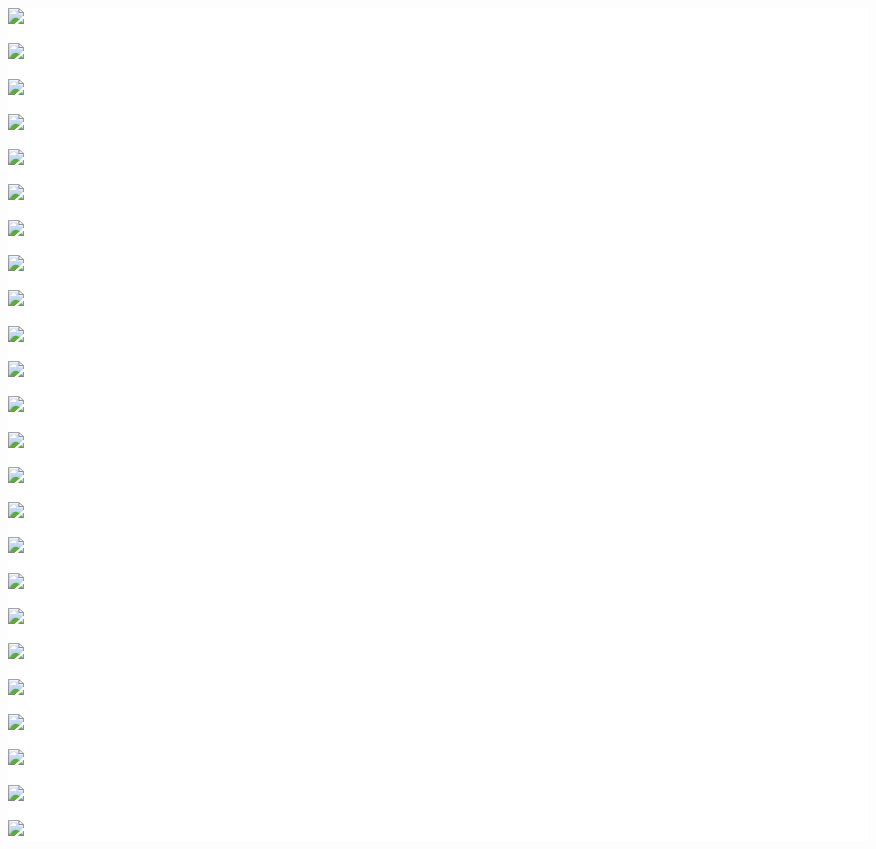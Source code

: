 ![](/images/dallas/PXL_20221114_235252361-768x1024.jpg)

![](/images/dallas/PXL_20221114_235424239-768x1024.jpg)

![](/images/dallas/PXL_20221114_235424239-1-768x1024.jpg)

![](/images/dallas/PXL_20221115_000732957-768x1024.jpg)

![](/images/dallas/PXL_20221115_001013209-1024x768.jpg)

![](/images/dallas/PXL_20221115_001117777-1024x768.jpg)

![](/images/dallas/PXL_20221115_001118948.MP_-1024x768.jpg)

![](/images/dallas/PXL_20221115_001139127-1024x768.jpg)

![](/images/dallas/PXL_20221115_001139127-1-1024x768.jpg)

![](/images/dallas/PXL_20221115_001140887-1024x768.jpg)

![](/images/dallas/PXL_20221115_001218800-1024x768.jpg)

![](/images/dallas/PXL_20221115_002005458-1024x768.jpg)

![](/images/dallas/PXL_20221115_003337482-768x1024.jpg)

![](/images/dallas/PXL_20221115_003758408-1024x768.jpg)

![](/images/dallas/PXL_20221115_004058542-768x1024.jpg)

![](/images/dallas/PXL_20221115_004101728-1024x768.jpg)

![](/images/dallas/PXL_20221115_004400041-1024x768.jpg)

![](/images/dallas/PXL_20221115_004403362-1024x768.jpg)

![](/images/dallas/PXL_20221115_004631744-768x1024.jpg)

![](/images/dallas/PXL_20221115_005955077-1024x768.jpg)

![](/images/dallas/PXL_20221115_010000129-1024x768.jpg)

![](/images/dallas/PXL_20221115_010125147-1024x768.jpg)

![](/images/dallas/PXL_20221115_010621056-1024x768.jpg)

![](/images/dallas/PXL_20221115_015150993-1024x768.jpg)

